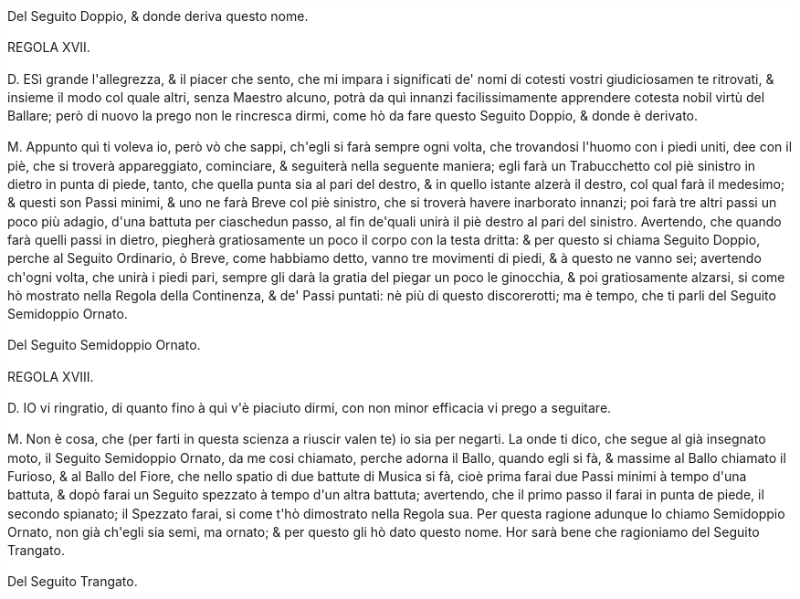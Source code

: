 Del Seguito Doppio, & donde deriva
questo nome.

REGOLA XVII.

D.	ESì grande l'allegrezza, & il piacer che sento, che mi impara
i significati de' nomi di cotesti vostri giudiciosamen
te ritrovati, & insieme il modo col quale altri, senza
Maestro alcuno, potrà da quì innanzi facilissimamente apprendere
cotesta nobil virtù del Ballare; però di nuovo la prego non le
rincresca dirmi, come hò da fare questo Seguito Doppio, & donde
è derivato.

M.	Appunto quì ti voleva io, però vò che sappi, ch'egli si farà sempre
ogni volta, che trovandosi l'huomo con i piedi uniti, dee con il piè,
che si troverà appareggiato, cominciare, & seguiterà nella seguente
maniera; egli farà un Trabucchetto col piè sinistro in dietro in punta
di piede, tanto, che quella punta sia al pari del destro, & in quello
istante alzerà il destro, col qual farà il medesimo; & questi son
Passi minimi, & uno ne farà Breve col piè sinistro, che si troverà
havere inarborato innanzi; poi farà tre altri passi un poco più
adagio, d'una battuta per ciaschedun passo, al fin de'quali unirà
il piè destro al pari del sinistro.  Avertendo, che quando farà quelli
passi in dietro, piegherà gratiosamente un poco il corpo con la testa
dritta: & per questo si chiama Seguito Doppio, perche al Seguito
Ordinario, ò Breve, come habbiamo detto, vanno tre movimenti
di piedi, & à questo ne vanno sei; avertendo ch'ogni volta, che
unirà i piedi pari, sempre gli darà la gratia del piegar un poco le
ginocchia, & poi gratiosamente alzarsi, si come hò mostrato nella
Regola della Continenza, & de' Passi puntati: nè più di questo
discorerotti; ma è tempo, che ti parli del Seguito Semidoppio
Ornato.

Del Seguito Semidoppio Ornato.

REGOLA XVIII.

D.	IO vi ringratio, di quanto fino à quì v'è piaciuto dirmi,
con non minor efficacia vi prego a seguitare.

M.	Non è cosa, che (per farti in questa scienza a riuscir valen
te) io sia per negarti.  La onde ti dico, che segue al già insegnato
moto, il Seguito Semidoppio Ornato, da me cosi chiamato, perche
adorna il Ballo, quando egli si fà, & massime al Ballo chiamato il
Furioso, & al Ballo del Fiore, che nello spatio di due battute di Musica
si fà, cioè prima farai due Passi minimi à tempo d'una battuta,
& dopò farai un Seguito spezzato à tempo d'un altra battuta;
avertendo, che il primo passo il farai in punta de piede, il secondo spianato;
il Spezzato farai, si come t'hò dimostrato nella Regola sua.
Per questa ragione adunque lo chiamo Semidoppio Ornato, non già
ch'egli sia semi, ma ornato; & per questo gli hò dato questo nome.
Hor sarà bene che ragioniamo del Seguito Trangato.

Del Seguito Trangato.
